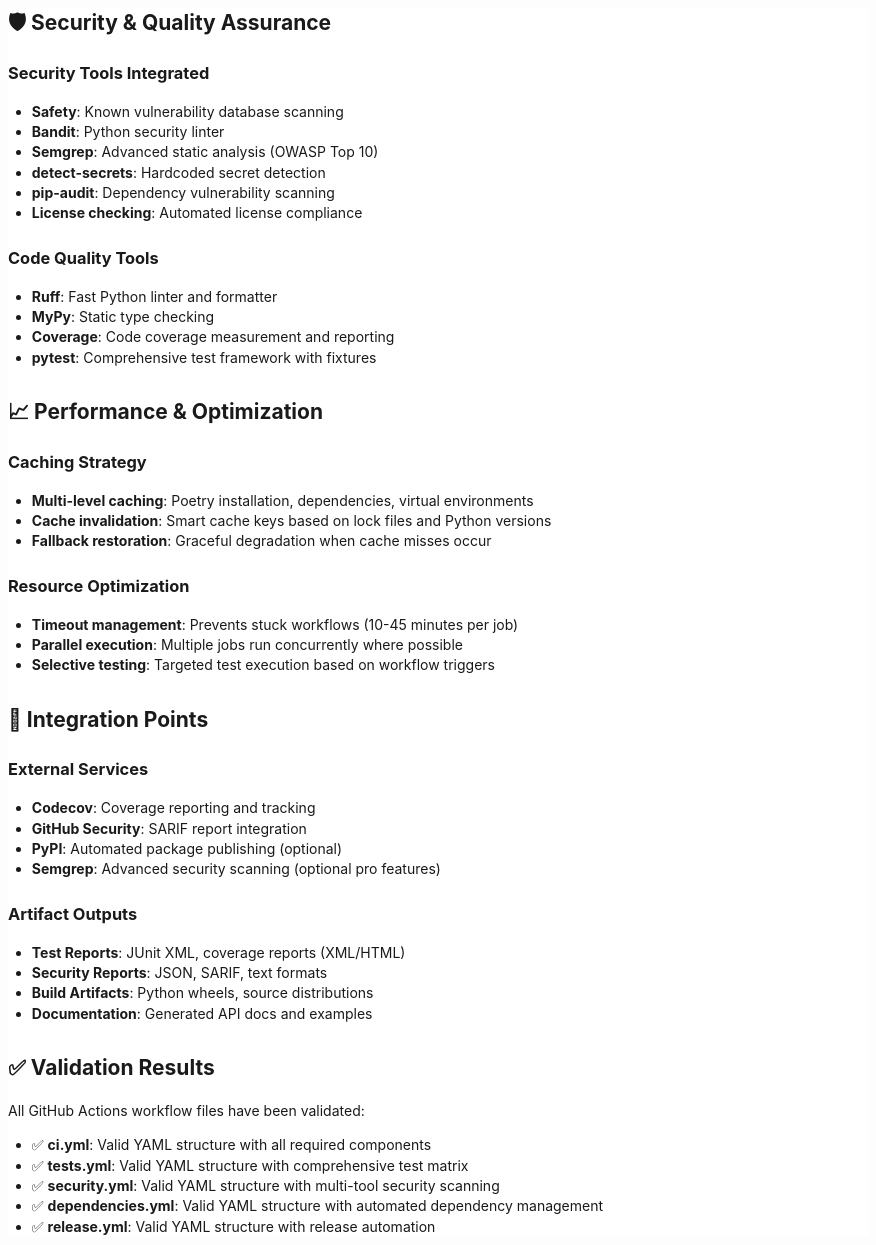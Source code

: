 ## 🛡️ **Security & Quality Assurance**

### **Security Tools Integrated**
- **Safety**: Known vulnerability database scanning
- **Bandit**: Python security linter
- **Semgrep**: Advanced static analysis (OWASP Top 10)
- **detect-secrets**: Hardcoded secret detection
- **pip-audit**: Dependency vulnerability scanning
- **License checking**: Automated license compliance

### **Code Quality Tools**
- **Ruff**: Fast Python linter and formatter
- **MyPy**: Static type checking
- **Coverage**: Code coverage measurement and reporting
- **pytest**: Comprehensive test framework with fixtures

## 📈 **Performance & Optimization**

### **Caching Strategy**
- **Multi-level caching**: Poetry installation, dependencies, virtual environments
- **Cache invalidation**: Smart cache keys based on lock files and Python versions
- **Fallback restoration**: Graceful degradation when cache misses occur

### **Resource Optimization**
- **Timeout management**: Prevents stuck workflows (10-45 minutes per job)
- **Parallel execution**: Multiple jobs run concurrently where possible
- **Selective testing**: Targeted test execution based on workflow triggers

## 🔄 **Integration Points**

### **External Services**
- **Codecov**: Coverage reporting and tracking
- **GitHub Security**: SARIF report integration
- **PyPI**: Automated package publishing (optional)
- **Semgrep**: Advanced security scanning (optional pro features)

### **Artifact Outputs**
- **Test Reports**: JUnit XML, coverage reports (XML/HTML)
- **Security Reports**: JSON, SARIF, text formats
- **Build Artifacts**: Python wheels, source distributions
- **Documentation**: Generated API docs and examples

## ✅ **Validation Results**

All GitHub Actions workflow files have been validated:
- ✅ **ci.yml**: Valid YAML structure with all required components
- ✅ **tests.yml**: Valid YAML structure with comprehensive test matrix
- ✅ **security.yml**: Valid YAML structure with multi-tool security scanning
- ✅ **dependencies.yml**: Valid YAML structure with automated dependency management
- ✅ **release.yml**: Valid YAML structure with release automation
